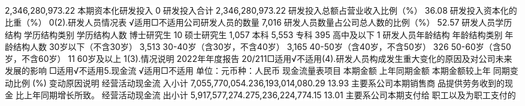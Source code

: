 2,346,280,973.22
本期资本化研发投入
0
研发投入合计
2,346,280,973.22
研发投入总额占营业收入比例（%）
36.08
研发投入资本化的比重（%）
0(2).研发人员情况表
√适用□不适用公司研发人员的数量
7,016
研发人员数量占公司总人数的比例（%）
52.57
研发人员学历结构
学历结构类别
学历结构人数
博士研究生
10
硕士研究生
1,057
本科
5,553
专科
395
高中及以下
1
研发人员年龄结构
年龄结构类别
年龄结构人数
30岁以下（不含30岁）
3,513
30-40岁（含30岁，不含40岁）
3,165
40-50岁（含40岁，不含50岁）
326
50-60岁（含50岁，不含60岁）
11
60岁及以上
1(3).情况说明
2022年年度报告
20/211□适用√不适用(4).研发人员构成发生重大变化的原因及对公司未来发展的影响
□适用√不适用5.现金流
√适用□不适用
单位：元币种：人民币
现金流量表项目
本期金额
上年同期金额
本期金额较上年
同期变动比例
(%)
变动原因说明
经营活动现金流
入小计
7,055,770,054.236,193,014,080.29
13.93
主要系公司本期销售商
品提供劳务收到的现金
比上年同期增长所致。
经营活动现金流
出小计
5,917,577,274.275,236,224,774.15
13.01
主要系公司本期支付给
职工以及为职工支付的